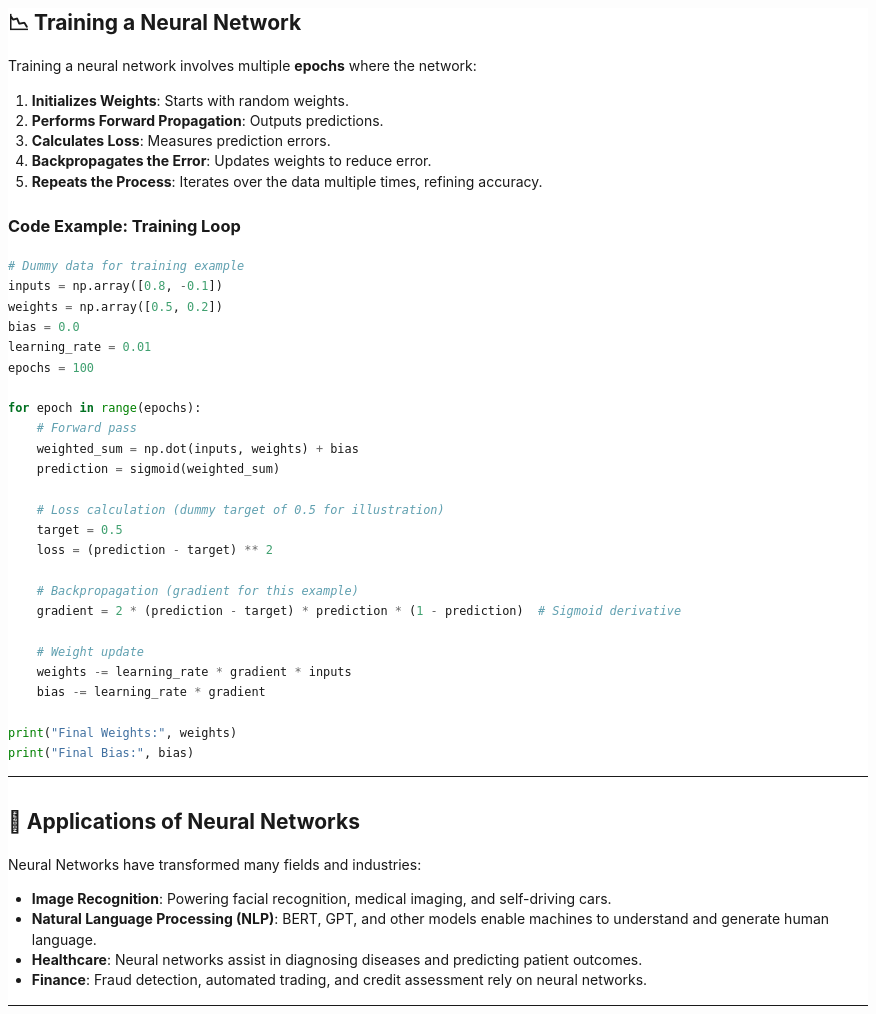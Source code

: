 ## 📉 Training a Neural Network

Training a neural network involves multiple **epochs** where the network:
1. **Initializes Weights**: Starts with random weights.
2. **Performs Forward Propagation**: Outputs predictions.
3. **Calculates Loss**: Measures prediction errors.
4. **Backpropagates the Error**: Updates weights to reduce error.
5. **Repeats the Process**: Iterates over the data multiple times, refining accuracy.

### Code Example: Training Loop
```python
# Dummy data for training example
inputs = np.array([0.8, -0.1])
weights = np.array([0.5, 0.2])
bias = 0.0
learning_rate = 0.01
epochs = 100

for epoch in range(epochs):
    # Forward pass
    weighted_sum = np.dot(inputs, weights) + bias
    prediction = sigmoid(weighted_sum)

    # Loss calculation (dummy target of 0.5 for illustration)
    target = 0.5
    loss = (prediction - target) ** 2

    # Backpropagation (gradient for this example)
    gradient = 2 * (prediction - target) * prediction * (1 - prediction)  # Sigmoid derivative

    # Weight update
    weights -= learning_rate * gradient * inputs
    bias -= learning_rate * gradient

print("Final Weights:", weights)
print("Final Bias:", bias)
```

---

## 🚀 Applications of Neural Networks

Neural Networks have transformed many fields and industries:

- **Image Recognition**: Powering facial recognition, medical imaging, and self-driving cars.
- **Natural Language Processing (NLP)**: BERT, GPT, and other models enable machines to understand and generate human language.
- **Healthcare**: Neural networks assist in diagnosing diseases and predicting patient outcomes.
- **Finance**: Fraud detection, automated trading, and credit assessment rely on neural networks.

---
